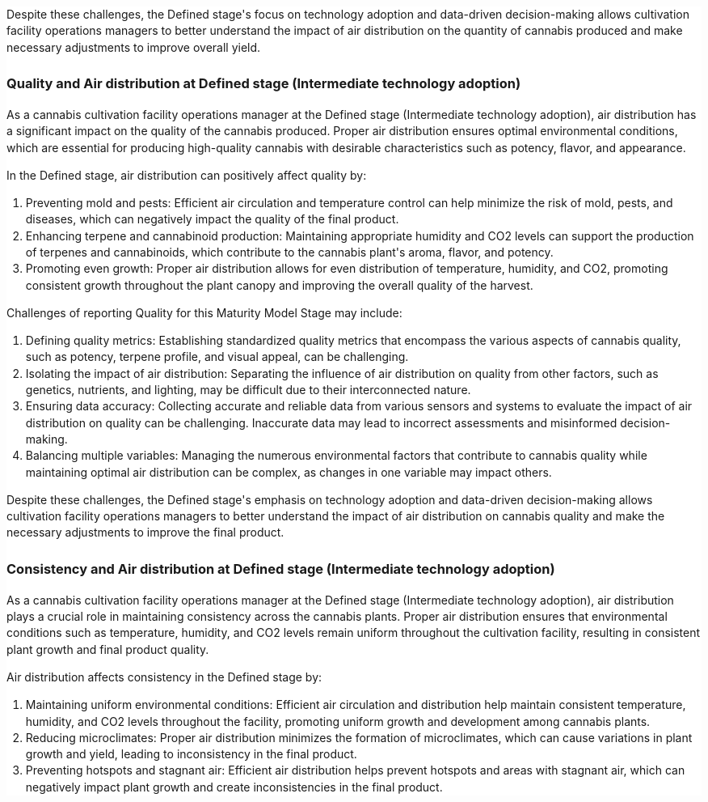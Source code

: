 Despite these challenges, the Defined stage's focus on technology adoption and data-driven decision-making allows cultivation facility operations managers to better understand the impact of air distribution on the quantity of cannabis produced and make necessary adjustments to improve overall yield.
### Quality and Air distribution at Defined stage (Intermediate technology adoption)

As a cannabis cultivation facility operations manager at the Defined stage (Intermediate technology adoption), air distribution has a significant impact on the quality of the cannabis produced. Proper air distribution ensures optimal environmental conditions, which are essential for producing high-quality cannabis with desirable characteristics such as potency, flavor, and appearance.

In the Defined stage, air distribution can positively affect quality by:

1. Preventing mold and pests: Efficient air circulation and temperature control can help minimize the risk of mold, pests, and diseases, which can negatively impact the quality of the final product.
2. Enhancing terpene and cannabinoid production: Maintaining appropriate humidity and CO2 levels can support the production of terpenes and cannabinoids, which contribute to the cannabis plant's aroma, flavor, and potency.
3. Promoting even growth: Proper air distribution allows for even distribution of temperature, humidity, and CO2, promoting consistent growth throughout the plant canopy and improving the overall quality of the harvest.

Challenges of reporting Quality for this Maturity Model Stage may include:

1. Defining quality metrics: Establishing standardized quality metrics that encompass the various aspects of cannabis quality, such as potency, terpene profile, and visual appeal, can be challenging.
2. Isolating the impact of air distribution: Separating the influence of air distribution on quality from other factors, such as genetics, nutrients, and lighting, may be difficult due to their interconnected nature.
3. Ensuring data accuracy: Collecting accurate and reliable data from various sensors and systems to evaluate the impact of air distribution on quality can be challenging. Inaccurate data may lead to incorrect assessments and misinformed decision-making.
4. Balancing multiple variables: Managing the numerous environmental factors that contribute to cannabis quality while maintaining optimal air distribution can be complex, as changes in one variable may impact others.

Despite these challenges, the Defined stage's emphasis on technology adoption and data-driven decision-making allows cultivation facility operations managers to better understand the impact of air distribution on cannabis quality and make the necessary adjustments to improve the final product.
### Consistency and Air distribution at Defined stage (Intermediate technology adoption)

As a cannabis cultivation facility operations manager at the Defined stage (Intermediate technology adoption), air distribution plays a crucial role in maintaining consistency across the cannabis plants. Proper air distribution ensures that environmental conditions such as temperature, humidity, and CO2 levels remain uniform throughout the cultivation facility, resulting in consistent plant growth and final product quality.

Air distribution affects consistency in the Defined stage by:

1. Maintaining uniform environmental conditions: Efficient air circulation and distribution help maintain consistent temperature, humidity, and CO2 levels throughout the facility, promoting uniform growth and development among cannabis plants.
2. Reducing microclimates: Proper air distribution minimizes the formation of microclimates, which can cause variations in plant growth and yield, leading to inconsistency in the final product.
3. Preventing hotspots and stagnant air: Efficient air distribution helps prevent hotspots and areas with stagnant air, which can negatively impact plant growth and create inconsistencies in the final product.
